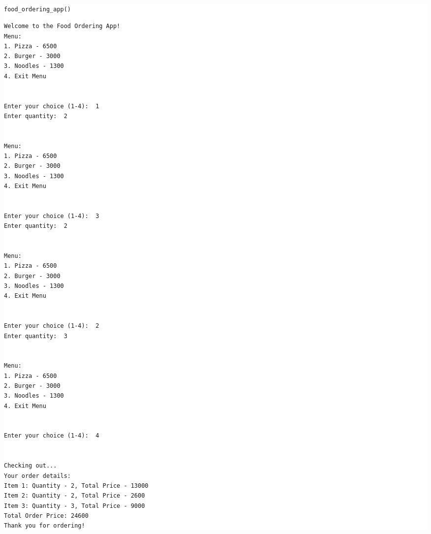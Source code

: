 ```python

```


```python
food_ordering_app()
```

    Welcome to the Food Ordering App!
    Menu:
    1. Pizza - 6500
    2. Burger - 3000
    3. Noodles - 1300
    4. Exit Menu


    Enter your choice (1-4):  1
    Enter quantity:  2


    Menu:
    1. Pizza - 6500
    2. Burger - 3000
    3. Noodles - 1300
    4. Exit Menu


    Enter your choice (1-4):  3
    Enter quantity:  2


    Menu:
    1. Pizza - 6500
    2. Burger - 3000
    3. Noodles - 1300
    4. Exit Menu


    Enter your choice (1-4):  2
    Enter quantity:  3


    Menu:
    1. Pizza - 6500
    2. Burger - 3000
    3. Noodles - 1300
    4. Exit Menu


    Enter your choice (1-4):  4


    Checking out...
    Your order details:
    Item 1: Quantity - 2, Total Price - 13000
    Item 2: Quantity - 2, Total Price - 2600
    Item 3: Quantity - 3, Total Price - 9000
    Total Order Price: 24600
    Thank you for ordering!
